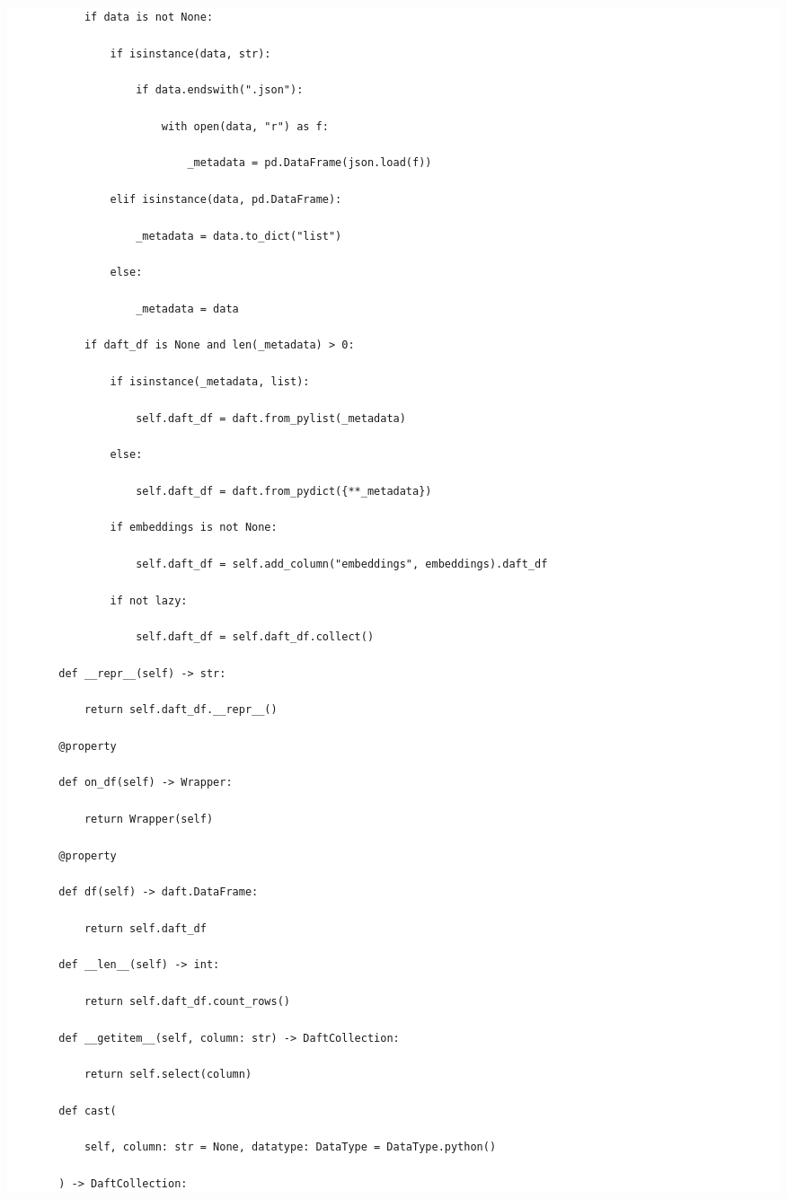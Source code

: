                 if data is not None:

                    if isinstance(data, str):

                        if data.endswith(".json"):

                            with open(data, "r") as f:

                                _metadata = pd.DataFrame(json.load(f))

                    elif isinstance(data, pd.DataFrame):

                        _metadata = data.to_dict("list")

                    else:

                        _metadata = data

                if daft_df is None and len(_metadata) > 0:

                    if isinstance(_metadata, list):

                        self.daft_df = daft.from_pylist(_metadata)

                    else:

                        self.daft_df = daft.from_pydict({**_metadata})

                    if embeddings is not None:

                        self.daft_df = self.add_column("embeddings", embeddings).daft_df

                    if not lazy:

                        self.daft_df = self.daft_df.collect()

            def __repr__(self) -> str:

                return self.daft_df.__repr__()

            @property

            def on_df(self) -> Wrapper:

                return Wrapper(self)

            @property

            def df(self) -> daft.DataFrame:

                return self.daft_df

            def __len__(self) -> int:

                return self.daft_df.count_rows()

            def __getitem__(self, column: str) -> DaftCollection:

                return self.select(column)

            def cast(

                self, column: str = None, datatype: DataType = DataType.python()

            ) -> DaftCollection:
